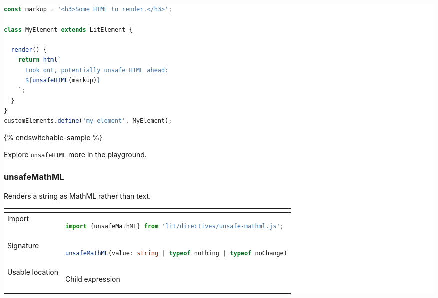 ```js
const markup = '<h3>Some HTML to render.</h3>';

class MyElement extends LitElement {

  render() {
    return html`
      Look out, potentially unsafe HTML ahead:
      ${unsafeHTML(markup)}
    `;
  }
}
customElements.define('my-element', MyElement);
```

{% endswitchable-sample %}


Explore `unsafeHTML` more in the [playground](/playground/#sample=examples/directive-unsafe-html).

### unsafeMathML

Renders a string as MathML rather than text.

<table>
<thead><tr><th></th><th></th></tr></thead>
<tbody>
<tr>
<td class="no-wrap-cell vcenter-cell">Import</td>
<td class="wide-cell">

```js
import {unsafeMathML} from 'lit/directives/unsafe-mathml.js';
```

</td>
</tr>
<tr>
<td class="no-wrap-cell vcenter-cell">Signature</td>
<td class="wide-cell">

```ts
unsafeMathML(value: string | typeof nothing | typeof noChange)
```

</td>
</tr>
<tr>
<td class="no-wrap-cell vcenter-cell">Usable location</td>
<td class="wide-cell">

Child expression

</td>
</tr>
</tbody>
</table>
